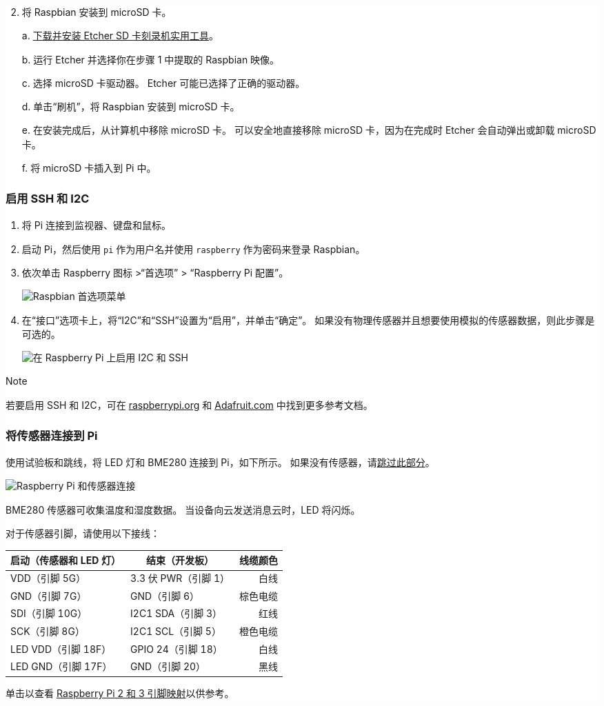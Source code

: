 2. 将 Raspbian 安装到 microSD 卡。

   a. [下载并安装 Etcher SD 卡刻录机实用工具](https://etcher.io/)。

   b. 运行 Etcher 并选择你在步骤 1 中提取的 Raspbian 映像。

   c. 选择 microSD 卡驱动器。 Etcher 可能已选择了正确的驱动器。

   d. 单击“刷机”，将 Raspbian 安装到 microSD 卡。

   e. 在安装完成后，从计算机中移除 microSD 卡。 可以安全地直接移除 microSD 卡，因为在完成时 Etcher 会自动弹出或卸载 microSD 卡。

   f. 将 microSD 卡插入到 Pi 中。

### <a name="enable-ssh-and-i2c"></a>启用 SSH 和 I2C

1. 将 Pi 连接到监视器、键盘和鼠标。

2. 启动 Pi，然后使用 `pi` 作为用户名并使用 `raspberry` 作为密码来登录 Raspbian。

3. 依次单击 Raspberry 图标 >“首选项” > “Raspberry Pi 配置”。

   ![Raspbian 首选项菜单](./media/iot-hub-raspberry-pi-kit-node-get-started/1-raspbian-preferences-menu.png)

4. 在“接口”选项卡上，将“I2C”和“SSH”设置为“启用”，并单击“确定”。 如果没有物理传感器并且想要使用模拟的传感器数据，则此步骤是可选的。

   ![在 Raspberry Pi 上启用 I2C 和 SSH](./media/iot-hub-raspberry-pi-kit-node-get-started/2-enable-i2c-ssh-on-raspberry-pi.png)

> [!NOTE]
> 若要启用 SSH 和 I2C，可在 [raspberrypi.org](https://www.raspberrypi.org/documentation/remote-access/ssh/) 和 [Adafruit.com](https://learn.adafruit.com/adafruits-raspberry-pi-lesson-4-gpio-setup/configuring-i2c) 中找到更多参考文档。

### <a name="connect-the-sensor-to-pi"></a>将传感器连接到 Pi

使用试验板和跳线，将 LED 灯和 BME280 连接到 Pi，如下所示。 如果没有传感器，请[跳过此部分](#connect-pi-to-the-network)。

![Raspberry Pi 和传感器连接](./media/iot-hub-raspberry-pi-kit-node-get-started/3-raspberry-pi-sensor-connection.png)

BME280 传感器可收集温度和湿度数据。 当设备向云发送消息云时，LED 将闪烁。

对于传感器引脚，请使用以下接线：

| 启动（传感器和 LED 灯）     | 结束（开发板）            | 线缆颜色   |
| -----------------------  | ---------------------- | ------------: |
| VDD（引脚 5G）             | 3.3 伏 PWR（引脚 1）       | 白线   |
| GND（引脚 7G）             | GND（引脚 6）            | 棕色电缆   |
| SDI（引脚 10G）            | I2C1 SDA（引脚 3）       | 红线     |
| SCK（引脚 8G）             | I2C1 SCL（引脚 5）       | 橙色电缆  |
| LED VDD（引脚 18F）        | GPIO 24（引脚 18）       | 白线   |
| LED GND（引脚 17F）        | GND（引脚 20）           | 黑线   |

单击以查看 [Raspberry Pi 2 和 3 引脚映射](/windows/iot-core/learn-about-hardware/pinmappings/pinmappingsrpi)以供参考。
